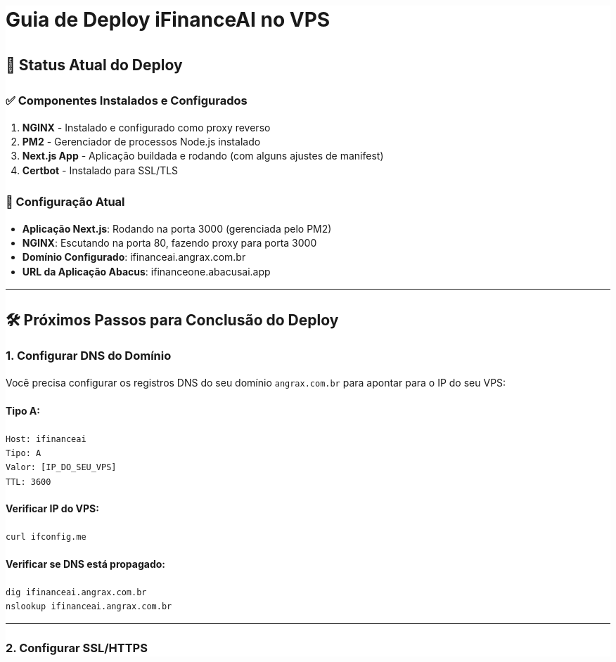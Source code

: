 
# Guia de Deploy iFinanceAI no VPS

## 🚀 Status Atual do Deploy

### ✅ Componentes Instalados e Configurados

1. **NGINX** - Instalado e configurado como proxy reverso
2. **PM2** - Gerenciador de processos Node.js instalado
3. **Next.js App** - Aplicação buildada e rodando (com alguns ajustes de manifest)
4. **Certbot** - Instalado para SSL/TLS

### 📍 Configuração Atual

- **Aplicação Next.js**: Rodando na porta 3000 (gerenciada pelo PM2)
- **NGINX**: Escutando na porta 80, fazendo proxy para porta 3000
- **Domínio Configurado**: ifinanceai.angrax.com.br
- **URL da Aplicação Abacus**: ifinanceone.abacusai.app

---

## 🛠️ Próximos Passos para Conclusão do Deploy

### 1. Configurar DNS do Domínio

Você precisa configurar os registros DNS do seu domínio `angrax.com.br` para apontar para o IP do seu VPS:

#### Tipo A:
```
Host: ifinanceai
Tipo: A
Valor: [IP_DO_SEU_VPS]
TTL: 3600
```

#### Verificar IP do VPS:
```bash
curl ifconfig.me
```

#### Verificar se DNS está propagado:
```bash
dig ifinanceai.angrax.com.br
nslookup ifinanceai.angrax.com.br
```

---

### 2. Configurar SSL/HTTPS
